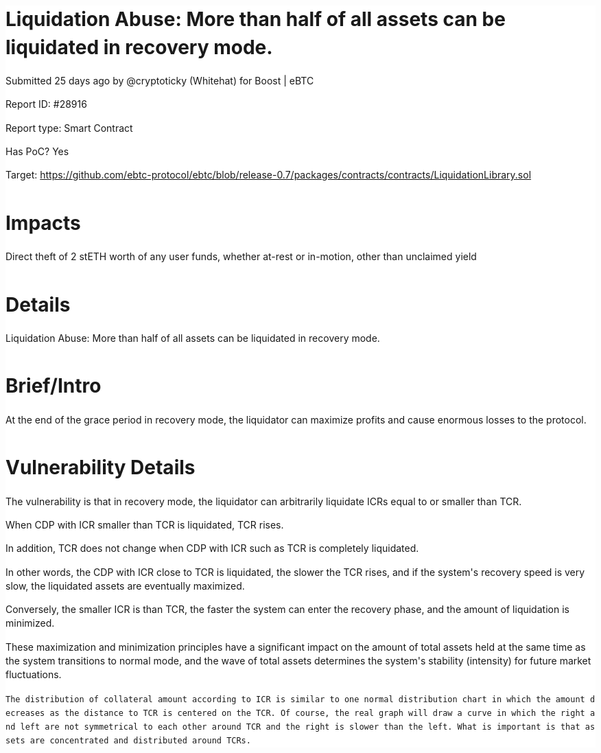 # Liquidation Abuse: More than half of all assets can be liquidated in recovery mode.

Submitted 25 days ago by @cryptoticky (Whitehat) for Boost | eBTC

Report ID: #28916

Report type: Smart Contract

Has PoC? Yes

Target: https://github.com/ebtc-protocol/ebtc/blob/release-0.7/packages/contracts/contracts/LiquidationLibrary.sol

# Impacts

Direct theft of 2 stETH worth of any user funds, whether at-rest or in-motion, other than unclaimed yield

# Details

Liquidation Abuse: More than half of all assets can be liquidated in recovery mode.

# Brief/Intro
At the end of the grace period in recovery mode, the liquidator can maximize profits and cause enormous losses to the protocol.

# Vulnerability Details

The vulnerability is that in recovery mode, the liquidator can arbitrarily liquidate ICRs equal to or smaller than TCR.

When CDP with ICR smaller than TCR is liquidated, TCR rises.

In addition, TCR does not change when CDP with ICR such as TCR is completely liquidated.

In other words, the CDP with ICR close to TCR is liquidated, the slower the TCR rises, and if the system's recovery speed is very slow, the liquidated assets are eventually maximized.

Conversely, the smaller ICR is than TCR, the faster the system can enter the recovery phase, and the amount of liquidation is minimized.

These maximization and minimization principles have a significant impact on the amount of total assets held at the same time as the system transitions to normal mode, and the wave of total assets determines the system's stability (intensity) for future market fluctuations.

`The distribution of collateral amount according to ICR is similar to one normal distribution chart in which the amount decreases as the distance to TCR is centered on the TCR. Of course, the real graph will draw a curve in which the right and left are not symmetrical to each other around TCR and the right is slower than the left. What is important is that assets are concentrated and distributed around TCRs.`
